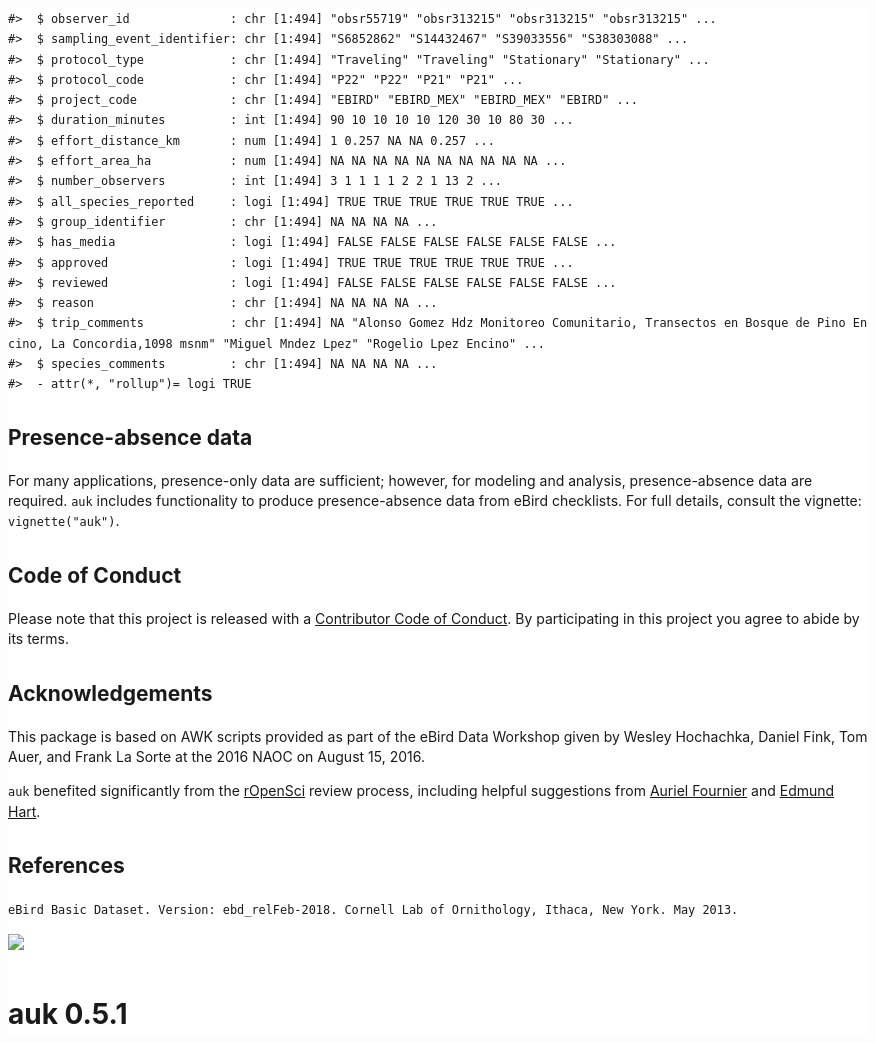     #>  $ observer_id              : chr [1:494] "obsr55719" "obsr313215" "obsr313215" "obsr313215" ...
    #>  $ sampling_event_identifier: chr [1:494] "S6852862" "S14432467" "S39033556" "S38303088" ...
    #>  $ protocol_type            : chr [1:494] "Traveling" "Traveling" "Stationary" "Stationary" ...
    #>  $ protocol_code            : chr [1:494] "P22" "P22" "P21" "P21" ...
    #>  $ project_code             : chr [1:494] "EBIRD" "EBIRD_MEX" "EBIRD_MEX" "EBIRD" ...
    #>  $ duration_minutes         : int [1:494] 90 10 10 10 10 120 30 10 80 30 ...
    #>  $ effort_distance_km       : num [1:494] 1 0.257 NA NA 0.257 ...
    #>  $ effort_area_ha           : num [1:494] NA NA NA NA NA NA NA NA NA NA ...
    #>  $ number_observers         : int [1:494] 3 1 1 1 1 2 2 1 13 2 ...
    #>  $ all_species_reported     : logi [1:494] TRUE TRUE TRUE TRUE TRUE TRUE ...
    #>  $ group_identifier         : chr [1:494] NA NA NA NA ...
    #>  $ has_media                : logi [1:494] FALSE FALSE FALSE FALSE FALSE FALSE ...
    #>  $ approved                 : logi [1:494] TRUE TRUE TRUE TRUE TRUE TRUE ...
    #>  $ reviewed                 : logi [1:494] FALSE FALSE FALSE FALSE FALSE FALSE ...
    #>  $ reason                   : chr [1:494] NA NA NA NA ...
    #>  $ trip_comments            : chr [1:494] NA "Alonso Gomez Hdz Monitoreo Comunitario, Transectos en Bosque de Pino Encino, La Concordia,1098 msnm" "Miguel Mndez Lpez" "Rogelio Lpez Encino" ...
    #>  $ species_comments         : chr [1:494] NA NA NA NA ...
    #>  - attr(*, "rollup")= logi TRUE

## Presence-absence data

For many applications, presence-only data are sufficient; however, for
modeling and analysis, presence-absence data are required. `auk`
includes functionality to produce presence-absence data from eBird
checklists. For full details, consult the vignette: `vignette("auk")`.

## Code of Conduct

Please note that this project is released with a [Contributor Code of
Conduct](CONDUCT.md). By participating in this project you agree to
abide by its terms.

## Acknowledgements

This package is based on AWK scripts provided as part of the eBird Data
Workshop given by Wesley Hochachka, Daniel Fink, Tom Auer, and Frank La
Sorte at the 2016 NAOC on August 15, 2016.

`auk` benefited significantly from the [rOpenSci](https://ropensci.org/)
review process, including helpful suggestions from [Auriel
Fournier](https://github.com/aurielfournier) and [Edmund
Hart](https://github.com/emhart).

## References

    eBird Basic Dataset. Version: ebd_relFeb-2018. Cornell Lab of Ornithology, Ithaca, New York. May 2013.

[![](http://www.ropensci.org/public_images/github_footer.png)](http://ropensci.org)
# auk 0.5.1


[homepage]: http://contributor-covenant.org
[version]: http://contributor-covenant.org/version/1/4/